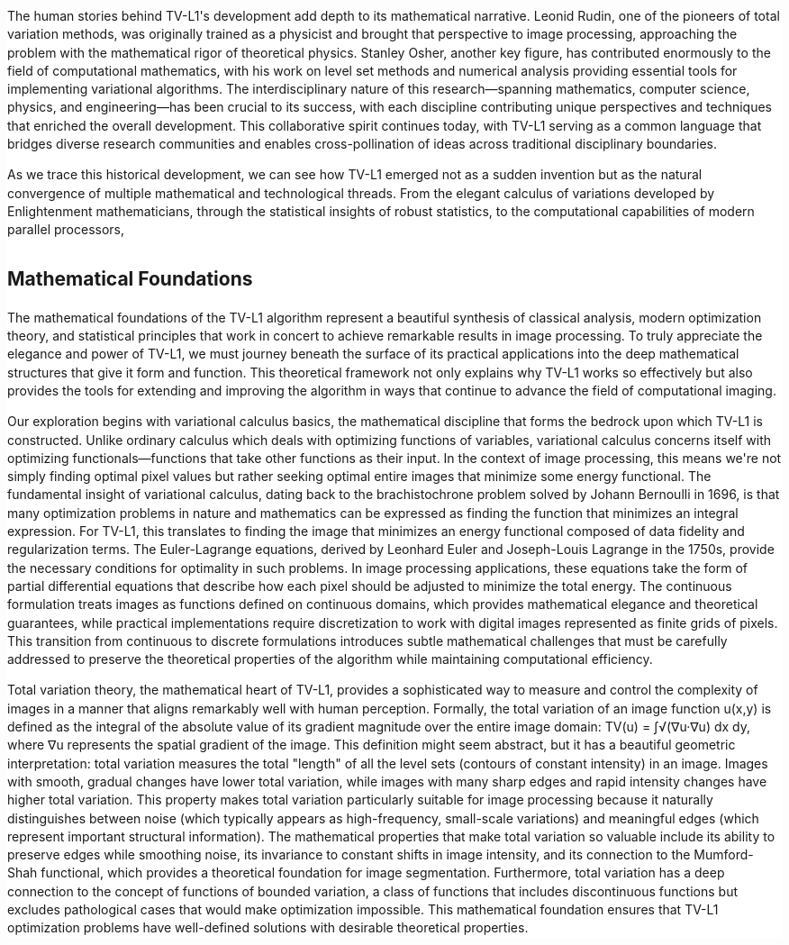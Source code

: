 The human stories behind TV-L1's development add depth to its mathematical narrative. Leonid Rudin, one of the pioneers of total variation methods, was originally trained as a physicist and brought that perspective to image processing, approaching the problem with the mathematical rigor of theoretical physics. Stanley Osher, another key figure, has contributed enormously to the field of computational mathematics, with his work on level set methods and numerical analysis providing essential tools for implementing variational algorithms. The interdisciplinary nature of this research—spanning mathematics, computer science, physics, and engineering—has been crucial to its success, with each discipline contributing unique perspectives and techniques that enriched the overall development. This collaborative spirit continues today, with TV-L1 serving as a common language that bridges diverse research communities and enables cross-pollination of ideas across traditional disciplinary boundaries.

As we trace this historical development, we can see how TV-L1 emerged not as a sudden invention but as the natural convergence of multiple mathematical and technological threads. From the elegant calculus of variations developed by Enlightenment mathematicians, through the statistical insights of robust statistics, to the computational capabilities of modern parallel processors,

## Mathematical Foundations

The mathematical foundations of the TV-L1 algorithm represent a beautiful synthesis of classical analysis, modern optimization theory, and statistical principles that work in concert to achieve remarkable results in image processing. To truly appreciate the elegance and power of TV-L1, we must journey beneath the surface of its practical applications into the deep mathematical structures that give it form and function. This theoretical framework not only explains why TV-L1 works so effectively but also provides the tools for extending and improving the algorithm in ways that continue to advance the field of computational imaging.

Our exploration begins with variational calculus basics, the mathematical discipline that forms the bedrock upon which TV-L1 is constructed. Unlike ordinary calculus which deals with optimizing functions of variables, variational calculus concerns itself with optimizing functionals—functions that take other functions as their input. In the context of image processing, this means we're not simply finding optimal pixel values but rather seeking optimal entire images that minimize some energy functional. The fundamental insight of variational calculus, dating back to the brachistochrone problem solved by Johann Bernoulli in 1696, is that many optimization problems in nature and mathematics can be expressed as finding the function that minimizes an integral expression. For TV-L1, this translates to finding the image that minimizes an energy functional composed of data fidelity and regularization terms. The Euler-Lagrange equations, derived by Leonhard Euler and Joseph-Louis Lagrange in the 1750s, provide the necessary conditions for optimality in such problems. In image processing applications, these equations take the form of partial differential equations that describe how each pixel should be adjusted to minimize the total energy. The continuous formulation treats images as functions defined on continuous domains, which provides mathematical elegance and theoretical guarantees, while practical implementations require discretization to work with digital images represented as finite grids of pixels. This transition from continuous to discrete formulations introduces subtle mathematical challenges that must be carefully addressed to preserve the theoretical properties of the algorithm while maintaining computational efficiency.

Total variation theory, the mathematical heart of TV-L1, provides a sophisticated way to measure and control the complexity of images in a manner that aligns remarkably well with human perception. Formally, the total variation of an image function u(x,y) is defined as the integral of the absolute value of its gradient magnitude over the entire image domain: TV(u) = ∫√(∇u·∇u) dx dy, where ∇u represents the spatial gradient of the image. This definition might seem abstract, but it has a beautiful geometric interpretation: total variation measures the total "length" of all the level sets (contours of constant intensity) in an image. Images with smooth, gradual changes have lower total variation, while images with many sharp edges and rapid intensity changes have higher total variation. This property makes total variation particularly suitable for image processing because it naturally distinguishes between noise (which typically appears as high-frequency, small-scale variations) and meaningful edges (which represent important structural information). The mathematical properties that make total variation so valuable include its ability to preserve edges while smoothing noise, its invariance to constant shifts in image intensity, and its connection to the Mumford-Shah functional, which provides a theoretical foundation for image segmentation. Furthermore, total variation has a deep connection to the concept of functions of bounded variation, a class of functions that includes discontinuous functions but excludes pathological cases that would make optimization impossible. This mathematical foundation ensures that TV-L1 optimization problems have well-defined solutions with desirable theoretical properties.
